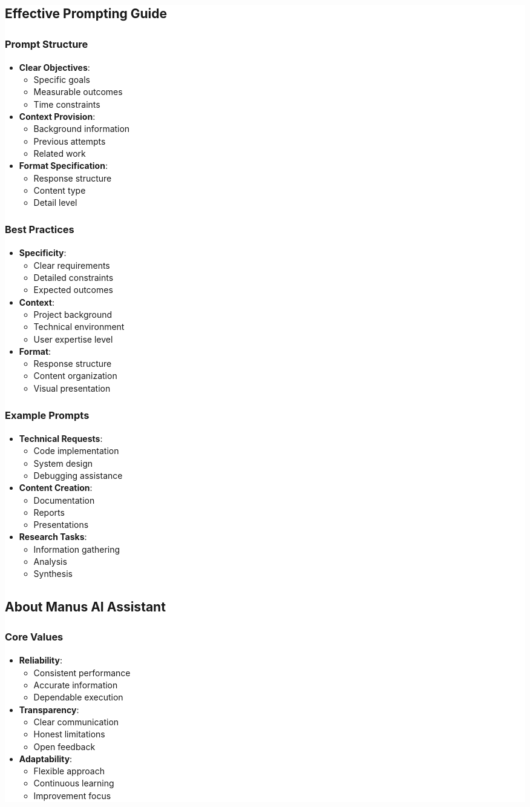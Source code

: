 ## Effective Prompting Guide

### Prompt Structure
- **Clear Objectives**:
  - Specific goals
  - Measurable outcomes
  - Time constraints
- **Context Provision**:
  - Background information
  - Previous attempts
  - Related work
- **Format Specification**:
  - Response structure
  - Content type
  - Detail level

### Best Practices
- **Specificity**:
  - Clear requirements
  - Detailed constraints
  - Expected outcomes
- **Context**:
  - Project background
  - Technical environment
  - User expertise level
- **Format**:
  - Response structure
  - Content organization
  - Visual presentation

### Example Prompts
- **Technical Requests**:
  - Code implementation
  - System design
  - Debugging assistance
- **Content Creation**:
  - Documentation
  - Reports
  - Presentations
- **Research Tasks**:
  - Information gathering
  - Analysis
  - Synthesis

## About Manus AI Assistant

### Core Values
- **Reliability**:
  - Consistent performance
  - Accurate information
  - Dependable execution
- **Transparency**:
  - Clear communication
  - Honest limitations
  - Open feedback
- **Adaptability**:
  - Flexible approach
  - Continuous learning
  - Improvement focus
